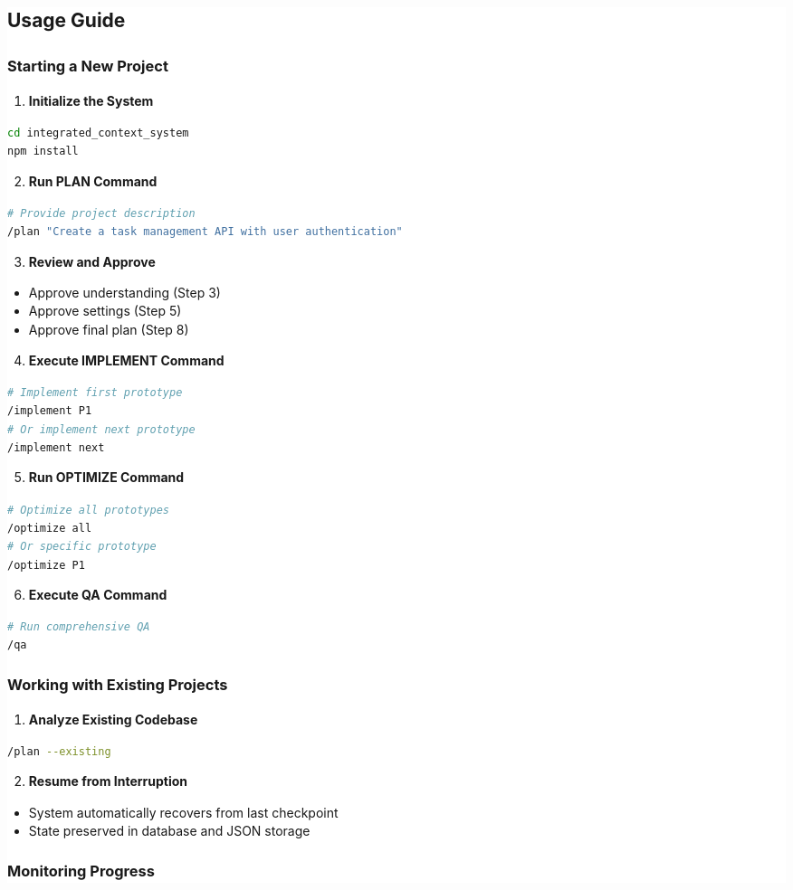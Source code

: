 
## Usage Guide

### Starting a New Project

1. **Initialize the System**
```bash
cd integrated_context_system
npm install
```

2. **Run PLAN Command**
```bash
# Provide project description
/plan "Create a task management API with user authentication"
```

3. **Review and Approve**
- Approve understanding (Step 3)
- Approve settings (Step 5)
- Approve final plan (Step 8)

4. **Execute IMPLEMENT Command**
```bash
# Implement first prototype
/implement P1
# Or implement next prototype
/implement next
```

5. **Run OPTIMIZE Command**
```bash
# Optimize all prototypes
/optimize all
# Or specific prototype
/optimize P1
```

6. **Execute QA Command**
```bash
# Run comprehensive QA
/qa
```

### Working with Existing Projects

1. **Analyze Existing Codebase**
```bash
/plan --existing
```

2. **Resume from Interruption**
- System automatically recovers from last checkpoint
- State preserved in database and JSON storage

### Monitoring Progress
